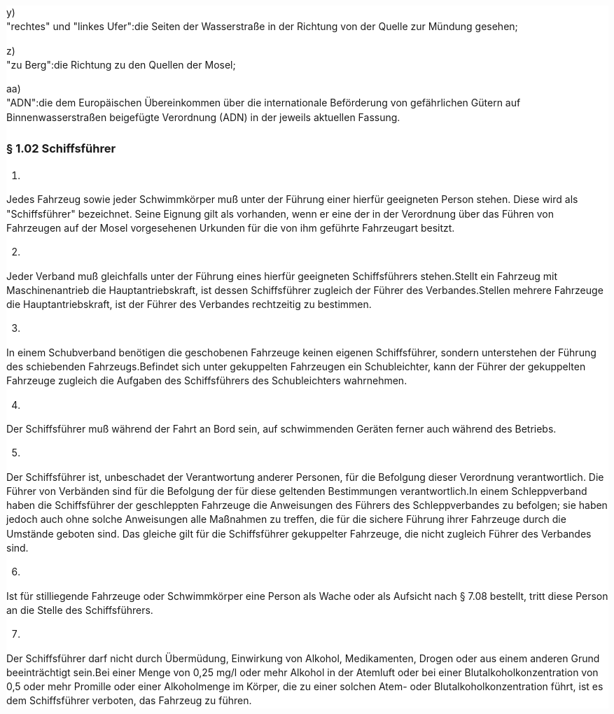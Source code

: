 y)  
"rechtes" und "linkes Ufer":die Seiten der Wasserstraße in der Richtung von der Quelle zur Mündung gesehen;

z)  
"zu Berg":die Richtung zu den Quellen der Mosel;

aa)  
"ADN":die dem Europäischen Übereinkommen über die internationale Beförderung von gefährlichen Gütern auf Binnenwasserstraßen beigefügte Verordnung (ADN) in der jeweils aktuellen Fassung.

### § 1.02 Schiffsführer

1.  
Jedes Fahrzeug sowie jeder Schwimmkörper muß unter der Führung einer hierfür geeigneten Person stehen. Diese wird als "Schiffsführer" bezeichnet. Seine Eignung gilt als vorhanden, wenn er eine der in der Verordnung über das Führen von Fahrzeugen auf der Mosel vorgesehenen Urkunden für die von ihm geführte Fahrzeugart besitzt.

2.  
Jeder Verband muß gleichfalls unter der Führung eines hierfür geeigneten Schiffsführers stehen.Stellt ein Fahrzeug mit Maschinenantrieb die Hauptantriebskraft, ist dessen Schiffsführer zugleich der Führer des Verbandes.Stellen mehrere Fahrzeuge die Hauptantriebskraft, ist der Führer des Verbandes rechtzeitig zu bestimmen.

3.  
In einem Schubverband benötigen die geschobenen Fahrzeuge keinen eigenen Schiffsführer, sondern unterstehen der Führung des schiebenden Fahrzeugs.Befindet sich unter gekuppelten Fahrzeugen ein Schubleichter, kann der Führer der gekuppelten Fahrzeuge zugleich die Aufgaben des Schiffsführers des Schubleichters wahrnehmen.

4.  
Der Schiffsführer muß während der Fahrt an Bord sein, auf schwimmenden Geräten ferner auch während des Betriebs.

5.  
Der Schiffsführer ist, unbeschadet der Verantwortung anderer Personen, für die Befolgung dieser Verordnung verantwortlich. Die Führer von Verbänden sind für die Befolgung der für diese geltenden Bestimmungen verantwortlich.In einem Schleppverband haben die Schiffsführer der geschleppten Fahrzeuge die Anweisungen des Führers des Schleppverbandes zu befolgen; sie haben jedoch auch ohne solche Anweisungen alle Maßnahmen zu treffen, die für die sichere Führung ihrer Fahrzeuge durch die Umstände geboten sind. Das gleiche gilt für die Schiffsführer gekuppelter Fahrzeuge, die nicht zugleich Führer des Verbandes sind.

6.  
Ist für stilliegende Fahrzeuge oder Schwimmkörper eine Person als Wache oder als Aufsicht nach § 7.08 bestellt, tritt diese Person an die Stelle des Schiffsführers.

7.  
Der Schiffsführer darf nicht durch Übermüdung, Einwirkung von Alkohol, Medikamenten, Drogen oder aus einem anderen Grund beeinträchtigt sein.Bei einer Menge von 0,25 mg/l oder mehr Alkohol in der Atemluft oder bei einer Blutalkoholkonzentration von 0,5 oder mehr Promille oder einer Alkoholmenge im Körper, die zu einer solchen Atem- oder Blutalkoholkonzentration führt, ist es dem Schiffsführer verboten, das Fahrzeug zu führen.
